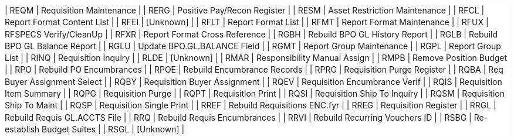  | REQM                      | Requisition Maintenance                                           |
 | RERG                      | Positive Pay/Recon Register                                       |
 | RESM                      | Asset Restriction Maintenance                                     |
 | RFCL                      | Report Format Content List                                        |
 | RFEI                      | [Unknown]                                                         |
 | RFLT                      | Report Format List                                                |
 | RFMT                      | Report Format Maintenance                                         |
 | RFUX                      | RFSPECS Verify/CleanUp                                            |
 | RFXR                      | Report Format Cross Reference                                     |
 | RGBH                      | Rebuild BPO GL History Report                                     |
 | RGLB                      | Rebuild BPO GL Balance Report                                     |
 | RGLU                      | Update BPO.GL.BALANCE Field                                       |
 | RGMT                      | Report Group Maintenance                                          |
 | RGPL                      | Report Group List                                                 |
 | RINQ                      | Requisition Inquiry                                               |
 | RLDE                      | [Unknown]                                                         |
 | RMAR                      | Responsibility Manual Assign                                      |
 | RMPB                      | Remove Position Budget                                            |
 | RPO                       | Rebuild PO Encumbrances                                           |
 | RPOE                      | Rebuild Encumbrance Records                                       |
 | RPRG                      | Requisition Purge Register                                        |
 | RQBA                      | Req Buyer Assignment Select                                       |
 | RQBY                      | Requisition Buyer Assignment                                      |
 | RQEV                      | Requisition Encumbrance Verif                                     |
 | RQIS                      | Requisition Item Summary                                          |
 | RQPG                      | Requisition Purge                                                 |
 | RQPT                      | Requisition Print                                                 |
 | RQSI                      | Requisition Ship To Inquiry                                       |
 | RQSM                      | Requisition Ship To Maint                                         |
 | RQSP                      | Requisition Single Print                                          |
 | RREF                      | Rebuild Requisitions ENC.fyr                                      |
 | RREG                      | Requisition Register                                              |
 | RRGL                      | Rebuild Requis GL.ACCTS File                                      |
 | RRQ                       | Rebuild Requis Encumbrances                                       |
 | RRVI                      | Rebuild Recurring Vouchers ID                                     |
 | RSBG                      | Re-establish Budget Suites                                        |
 | RSGL                      | [Unknown]                                                         |